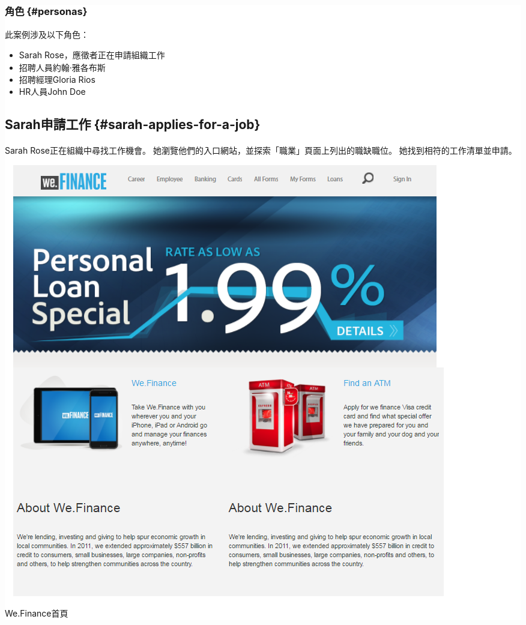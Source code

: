 ### 角色 {#personas}

此案例涉及以下角色：

* Sarah Rose，應徵者正在申請組織工作
* 招聘人員約翰·雅各布斯
* 招聘經理Gloria Rios
* HR人員John Doe

## Sarah申請工作 {#sarah-applies-for-a-job}

Sarah Rose正在組織中尋找工作機會。 她瀏覽他們的入口網站，並探索「職業」頁面上列出的職缺職位。 她找到相符的工作清單並申請。

![首頁](assets/home-page.png)

We.Finance首頁
